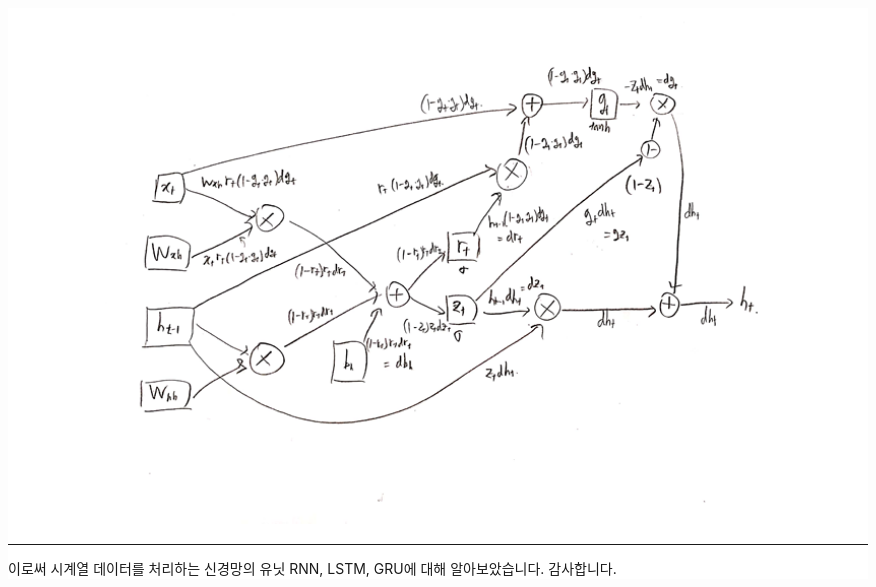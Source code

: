 <center><img src="\assets\img\dl3_07.png" width="80%" height="80%"></center>

---

이로써 시계열 데이터를 처리하는 신경망의 유닛 RNN, LSTM, GRU에 대해 알아보았습니다. 감사합니다.